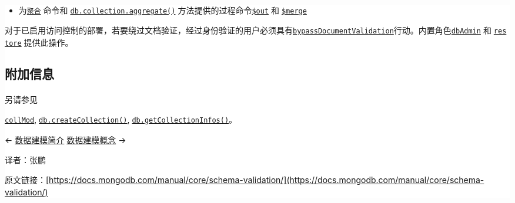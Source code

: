 * 为[`聚合`](https://docs.mongodb.com/manual/reference/command/aggregate/#dbcmd.aggregate) 命令和 [`db.collection.aggregate()`](https://docs.mongodb.com/manual/reference/method/db.collection.aggregate/#db.collection.aggregate) 方法提供的过程命令[`$out`](https://docs.mongodb.com/manual/reference/operator/aggregation/out/#pipe._S_out) 和 [`$merge`](https://docs.mongodb.com/manual/reference/operator/aggregation/merge/#pipe._S_merge) 

对于已启用访问控制的部署，若要绕过文档验证，经过身份验证的用户必须具有[`bypassDocumentValidation`](https://docs.mongodb.com/manual/reference/privilege-actions/#bypassDocumentValidation)行动。内置角色[`dbAdmin`](https://docs.mongodb.com/manual/reference/built-in-roles/#dbAdmin) 和 [`restore`](https://docs.mongodb.com/manual/reference/built-in-roles/#restore) 提供此操作。

## 附加信息

另请参见

[`collMod`](https://docs.mongodb.com/manual/reference/command/collMod/#dbcmd.collMod), [`db.createCollection()`](https://docs.mongodb.com/manual/reference/method/db.createCollection/#db.createCollection), [`db.getCollectionInfos()`](https://docs.mongodb.com/manual/reference/method/db.getCollectionInfos/#db.getCollectionInfos)。

← [数据建模简介](https://docs.mongodb.com/manual/core/data-modeling-introduction/) [数据建模概念](https://docs.mongodb.com/manual/core/data-models/) →

译者：张鹏

原文链接：[https://docs.mongodb.com/manual/core/schema-validation/](https://docs.mongodb.com/manual/core/schema-validation/)

